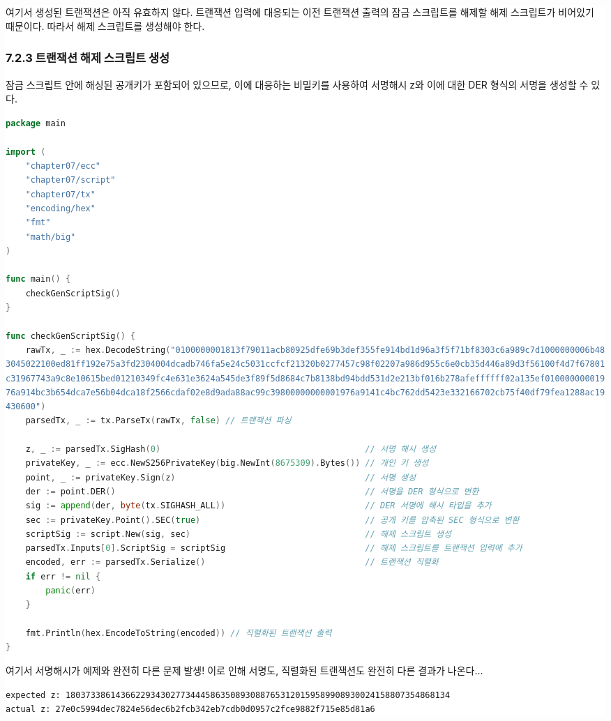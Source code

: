 여기서 생성된 트랜잭션은 아직 유효하지 않다. 트랜잭션 입력에 대응되는 이전 트랜잭션 출력의 잠금 스크립트를 해제할 해제 스크립트가 비어있기 때문이다. 따라서 해제 스크립트를 생성해야 한다.


### 7.2.3 트랜잭션 해제 스크립트 생성

잠금 스크립트 안에 해싱된 공개키가 포함되어 있으므로, 이에 대응하는 비밀키를 사용하여 서명해시 z와 이에 대한 DER 형식의 서명을 생성할 수 있다.

```go
package main

import (
	"chapter07/ecc"
	"chapter07/script"
	"chapter07/tx"
	"encoding/hex"
	"fmt"
	"math/big"
)

func main() {
	checkGenScriptSig()
}

func checkGenScriptSig() {
	rawTx, _ := hex.DecodeString("0100000001813f79011acb80925dfe69b3def355fe914bd1d96a3f5f71bf8303c6a989c7d1000000006b483045022100ed81ff192e75a3fd2304004dcadb746fa5e24c5031ccfcf21320b0277457c98f02207a986d955c6e0cb35d446a89d3f56100f4d7f67801c31967743a9c8e10615bed01210349fc4e631e3624a545de3f89f5d8684c7b8138bd94bdd531d2e213bf016b278afeffffff02a135ef01000000001976a914bc3b654dca7e56b04dca18f2566cdaf02e8d9ada88ac99c39800000000001976a9141c4bc762dd5423e332166702cb75f40df79fea1288ac19430600")
	parsedTx, _ := tx.ParseTx(rawTx, false) // 트랜잭션 파싱

	z, _ := parsedTx.SigHash(0)                                         // 서명 해시 생성
	privateKey, _ := ecc.NewS256PrivateKey(big.NewInt(8675309).Bytes()) // 개인 키 생성
	point, _ := privateKey.Sign(z)                                      // 서명 생성
	der := point.DER()                                                  // 서명을 DER 형식으로 변환
	sig := append(der, byte(tx.SIGHASH_ALL))                            // DER 서명에 해시 타입을 추가
	sec := privateKey.Point().SEC(true)                                 // 공개 키를 압축된 SEC 형식으로 변환
	scriptSig := script.New(sig, sec)                                   // 해제 스크립트 생성
	parsedTx.Inputs[0].ScriptSig = scriptSig                            // 해제 스크립트를 트랜잭션 입력에 추가
	encoded, err := parsedTx.Serialize()                                // 트랜잭션 직렬화
	if err != nil {
		panic(err)
	}

	fmt.Println(hex.EncodeToString(encoded)) // 직렬화된 트랜잭션 출력
}
```

여기서 서명해시가 예제와 완전히 다른 문제 발생! 이로 인해 서명도, 직렬화된 트랜잭션도 완전히 다른 결과가 나온다...


```
expected z: 18037338614366229343027734445863508930887653120159589908930024158807354868134
actual z: 27e0c5994dec7824e56dec6b2fcb342eb7cdb0d0957c2fce9882f715e85d81a6
```
